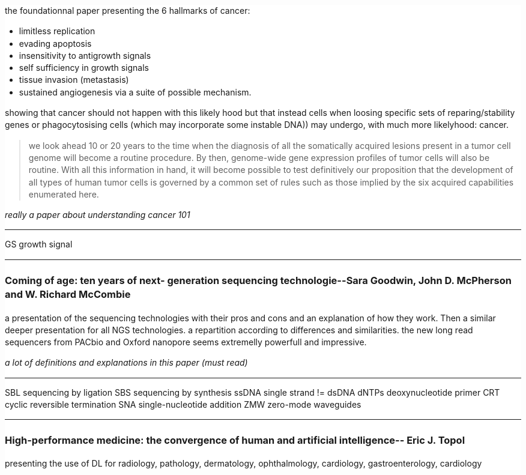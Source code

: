 the foundationnal paper presenting the 6 hallmarks of cancer:
- limitless replication
- evading apoptosis
- insensitivity to antigrowth signals
- self sufficiency in growth signals
- tissue invasion (metastasis)
- sustained angiogenesis
 via a suite of possible mechanism.

showing that cancer should not happen with this likely hood but that instead cells when loosing specific sets of reparing/stability genes or phagocytosising cells (which may incorporate some instable DNA)) may undergo, with much more likelyhood: cancer.

> we look ahead 10 or 20 years to the time when the diagnosis of all the somatically acquired lesions present in a tumor cell genome will become a routine procedure. By then, genome-wide gene expression profiles of tumor cells will also be routine. With all this information in hand, it will become possible to test definitively our proposition that the development of all types of human tumor cells is governed by a common set of rules such as those implied by the six acquired capabilities enumerated here.

*really a paper about understanding cancer 101*

----
GS growth signal

----

### Coming of age: ten years of next- generation sequencing technologie--Sara Goodwin, John D. McPherson and W. Richard McCombie

a presentation of the sequencing technologies with their pros and cons and an explanation of how they work. Then a similar deeper presentation for all NGS technologies. a repartition according to differences and similarities.  the new long read sequencers from PACbio and Oxford nanopore seems extremelly powerfull and impressive. 	

*a lot of definitions and explanations in this paper (must read)*

-----
SBL sequencing by ligation
SBS sequencing by synthesis 
ssDNA single strand != dsDNA
dNTPs deoxynucleotide primer
CRT cyclic reversible termination
SNA single-nucleotide addition
ZMW zero-mode waveguides 

----

### High-performance medicine: the convergence of human and artificial intelligence-- Eric J. Topol   

presenting the use of DL for radiology, pathology, dermatology, ophthalmology, cardiology, gastroenterology, cardiology

